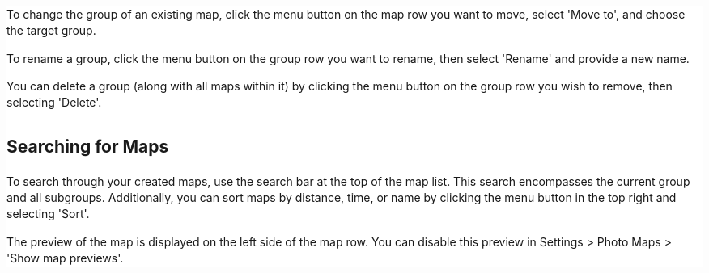 To change the group of an existing map, click the menu button on the map row you want to move, select 'Move to', and choose the target group.

To rename a group, click the menu button on the group row you want to rename, then select 'Rename' and provide a new name.

You can delete a group (along with all maps within it) by clicking the menu button on the group row you wish to remove, then selecting 'Delete'.

## Searching for Maps
To search through your created maps, use the search bar at the top of the map list. This search encompasses the current group and all subgroups. Additionally, you can sort maps by distance, time, or name by clicking the menu button in the top right and selecting 'Sort'.

The preview of the map is displayed on the left side of the map row. You can disable this preview in Settings > Photo Maps > 'Show map previews'.